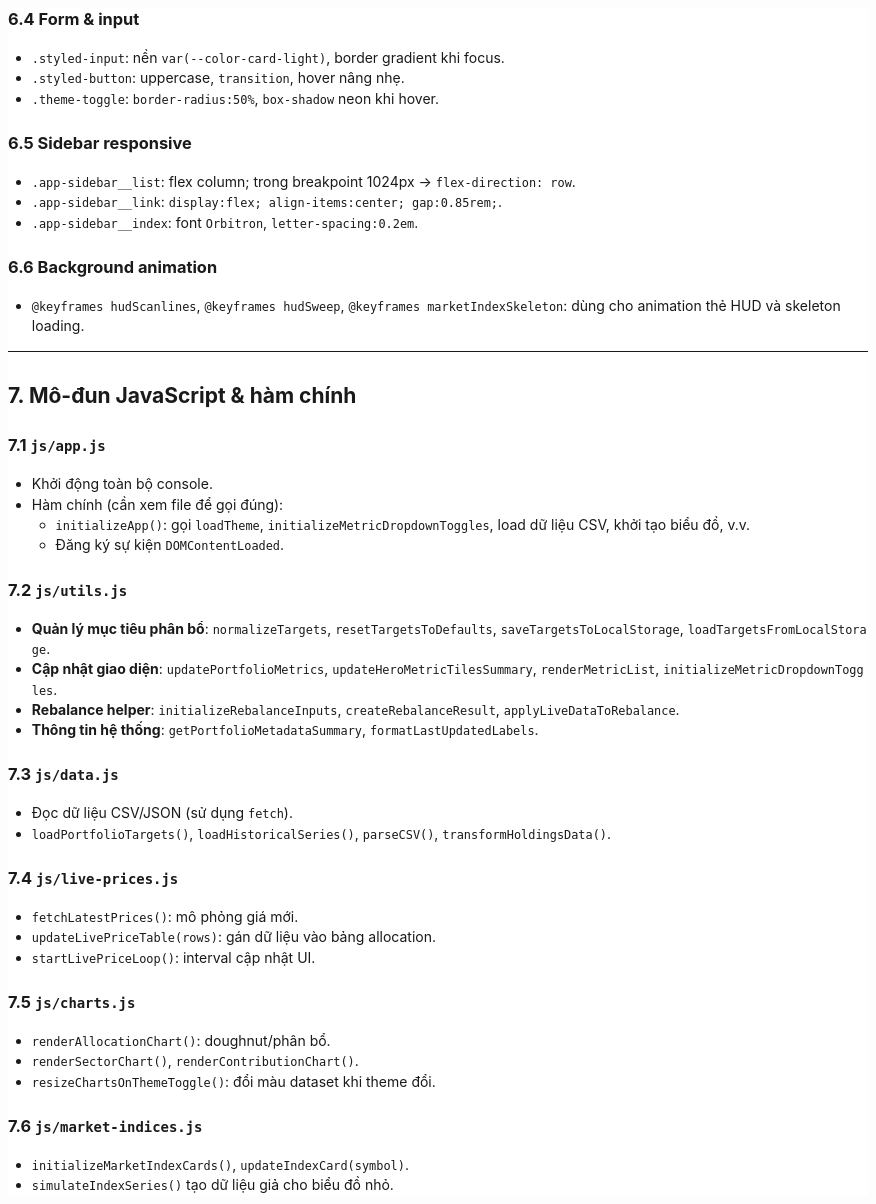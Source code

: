 ### 6.4 Form & input
- `.styled-input`: nền `var(--color-card-light)`, border gradient khi focus.
- `.styled-button`: uppercase, `transition`, hover nâng nhẹ.
- `.theme-toggle`: `border-radius:50%`, `box-shadow` neon khi hover.

### 6.5 Sidebar responsive
- `.app-sidebar__list`: flex column; trong breakpoint 1024px → `flex-direction: row`.
- `.app-sidebar__link`: `display:flex; align-items:center; gap:0.85rem;`.
- `.app-sidebar__index`: font `Orbitron`, `letter-spacing:0.2em`.

### 6.6 Background animation
- `@keyframes hudScanlines`, `@keyframes hudSweep`, `@keyframes marketIndexSkeleton`: dùng cho animation thẻ HUD và skeleton loading.

---

## 7. Mô-đun JavaScript & hàm chính

### 7.1 `js/app.js`
- Khởi động toàn bộ console.
- Hàm chính (cần xem file để gọi đúng):
  - `initializeApp()`: gọi `loadTheme`, `initializeMetricDropdownToggles`, load dữ liệu CSV, khởi tạo biểu đồ, v.v.
  - Đăng ký sự kiện `DOMContentLoaded`.

### 7.2 `js/utils.js`
- **Quản lý mục tiêu phân bổ**: `normalizeTargets`, `resetTargetsToDefaults`, `saveTargetsToLocalStorage`, `loadTargetsFromLocalStorage`.
- **Cập nhật giao diện**: `updatePortfolioMetrics`, `updateHeroMetricTilesSummary`, `renderMetricList`, `initializeMetricDropdownToggles`.
- **Rebalance helper**: `initializeRebalanceInputs`, `createRebalanceResult`, `applyLiveDataToRebalance`.
- **Thông tin hệ thống**: `getPortfolioMetadataSummary`, `formatLastUpdatedLabels`.

### 7.3 `js/data.js`
- Đọc dữ liệu CSV/JSON (sử dụng `fetch`).
- `loadPortfolioTargets()`, `loadHistoricalSeries()`, `parseCSV()`, `transformHoldingsData()`.

### 7.4 `js/live-prices.js`
- `fetchLatestPrices()`: mô phỏng giá mới.
- `updateLivePriceTable(rows)`: gán dữ liệu vào bảng allocation.
- `startLivePriceLoop()`: interval cập nhật UI.

### 7.5 `js/charts.js`
- `renderAllocationChart()`: doughnut/phân bổ.
- `renderSectorChart()`, `renderContributionChart()`.
- `resizeChartsOnThemeToggle()`: đổi màu dataset khi theme đổi.

### 7.6 `js/market-indices.js`
- `initializeMarketIndexCards()`, `updateIndexCard(symbol)`.
- `simulateIndexSeries()` tạo dữ liệu giả cho biểu đồ nhỏ.
